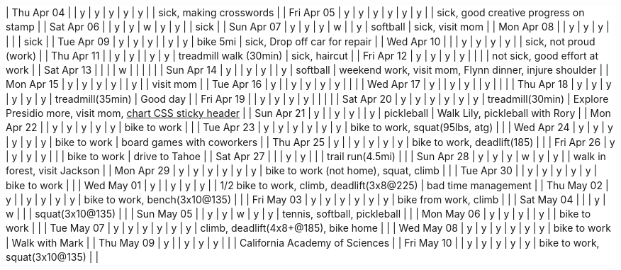 | Thu Apr 04 |   | y | y | y | y | y |   | sick, making crosswords |
| Fri Apr 05 | y | y | y | y | y | y |   | sick, good creative progress on stamp |
| Sat Apr 06 |   | y | y | w | y | y |   | sick |
| Sun Apr 07 | y | y | y | w |   | y | softball | sick, visit mom |
| Mon Apr 08 |   | y | y | y |   |   |   | sick |
| Tue Apr 09 | y | y | y |   | y | y | bike 5mi | sick, Drop off car for repair |
| Wed Apr 10 |   |   | y | y | y | y |   | sick, not proud (work) |
| Thu Apr 11 |   | y | y |   | y | y | treadmill walk (30min) | sick, haircut |
| Fri Apr 12 | y | y | y | y |   |   |   | not sick, good effort at work  |
| Sat Apr 13 |   |   |   | w |   |   |   |   |
| Sun Apr 14 | y |   | y | y |   | y | softball | weekend work, visit mom, Flynn dinner, injure shoulder |
| Mon Apr 15 | y | y | y | y |   | y |   | visit mom |
| Tue Apr 16 | y |   | y | y | y | y |   |   |
| Wed Apr 17 | y |   | y | y |   | y |   |   |
| Thu Apr 18 | y | y | y | y | y | y | treadmill(35min) | Good day  |
| Fri Apr 19 |   | y | y | y | y |   |   |   |
| Sat Apr 20 | y | y | y | y | y | y | treadmill(30min) | Explore Presidio more, visit mom, [chart CSS sticky header](https://github.com/briantracy/briantracy.github.io/blob/master/misc/2024.md?plain=1#L400-L403) |
| Sun Apr 21 | y |   | y | y |   | y | pickleball | Walk Lily, pickleball with Rory |
| Mon Apr 22 |   | y | y | y | y | y | bike to work |   |
| Tue Apr 23 | y | y | y | y | y | y | bike to work, squat(95lbs, atg) |   |
| Wed Apr 24 | y | y | y | y | y | y | bike to work | board games with coworkers |
| Thu Apr 25 | y |   | y | y | y | y | bike to work, deadlift(185) |   |
| Fri Apr 26 | y | y | y | y |   |   | bike to work | drive to Tahoe  |
| Sat Apr 27 |   |   | y | y |   |   | trail run(4.5mi) |   |
| Sun Apr 28 | y | y | y | w | y | y |   | walk in forest, visit Jackson  |
| Mon Apr 29 | y | y | y | y | y | y | bike to work (not home), squat, climb |  |
| Tue Apr 30 |   | y | y | y | y | y | bike to work |   |
| Wed May 01 | y |   | y | y | y |   | 1/2 bike to work, climb, deadlift(3x8@225) | bad time management |
| Thu May 02 | y |   | y | y | y | y | bike to work, bench(3x10@135) |   |
| Fri May 03 | y | y | y | y | y | y | bike from work, climb |   |
| Sat May 04 |   |   | y | w |   |   | squat(3x10@135) |   |
| Sun May 05 |   | y | y | w | y | y | tennis, softball, pickleball  |   |
| Mon May 06 | y | y | y |   | y |   | bike to work |   |
| Tue May 07 | y | y | y | y | y | y | climb, deadlift(4x8+@185), bike home |   |
| Wed May 08 | y | y | y | y | y | y | bike to work | Walk with Mark  |
| Thu May 09 | y |   | y | y | y |   |   | California Academy of Sciences |
| Fri May 10 |   | y | y | y | y | y | bike to work, squat(3x10@135) |   |